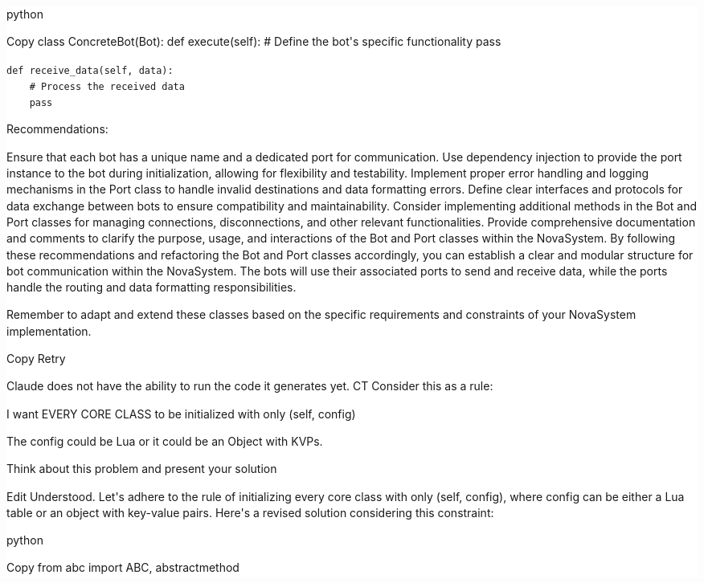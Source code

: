 python

Copy
class ConcreteBot(Bot):
    def execute(self):
        # Define the bot's specific functionality
        pass

    def receive_data(self, data):
        # Process the received data
        pass
Recommendations:

Ensure that each bot has a unique name and a dedicated port for communication.
Use dependency injection to provide the port instance to the bot during initialization, allowing for flexibility and testability.
Implement proper error handling and logging mechanisms in the Port class to handle invalid destinations and data formatting errors.
Define clear interfaces and protocols for data exchange between bots to ensure compatibility and maintainability.
Consider implementing additional methods in the Bot and Port classes for managing connections, disconnections, and other relevant functionalities.
Provide comprehensive documentation and comments to clarify the purpose, usage, and interactions of the Bot and Port classes within the NovaSystem.
By following these recommendations and refactoring the Bot and Port classes accordingly, you can establish a clear and modular structure for bot communication within the NovaSystem. The bots will use their associated ports to send and receive data, while the ports handle the routing and data formatting responsibilities.

Remember to adapt and extend these classes based on the specific requirements and constraints of your NovaSystem implementation.

Copy
Retry


Claude does not have the ability to run the code it generates yet.
CT
Consider this as a rule:

I want EVERY CORE CLASS to be initialized with only (self, config)

The config could be Lua or it could be an Object with KVPs.

Think about this problem and present your solution

Edit
Understood. Let's adhere to the rule of initializing every core class with only (self, config), where config can be either a Lua table or an object with key-value pairs. Here's a revised solution considering this constraint:

python

Copy
from abc import ABC, abstractmethod
